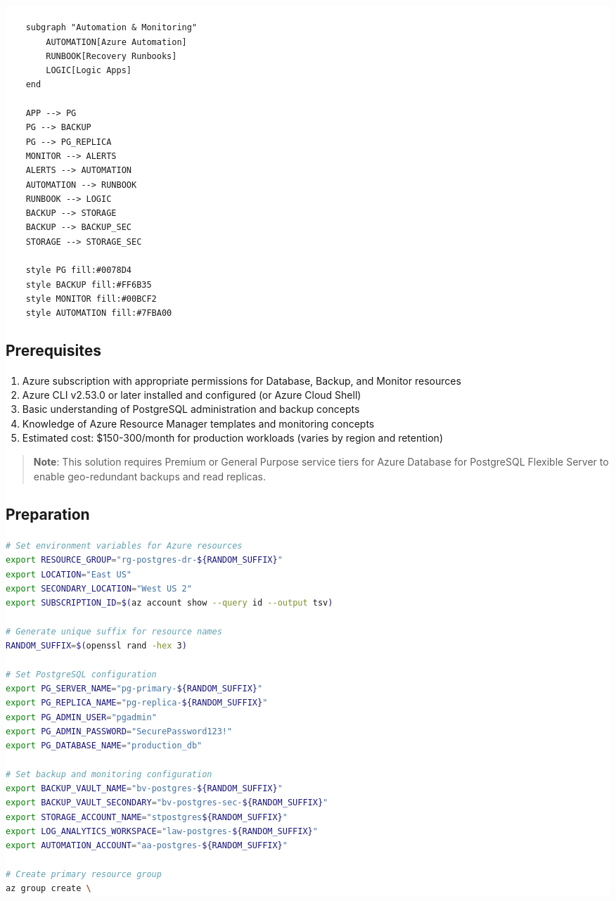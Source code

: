```mermaid
    
    subgraph "Automation & Monitoring"
        AUTOMATION[Azure Automation]
        RUNBOOK[Recovery Runbooks]
        LOGIC[Logic Apps]
    end
    
    APP --> PG
    PG --> BACKUP
    PG --> PG_REPLICA
    MONITOR --> ALERTS
    ALERTS --> AUTOMATION
    AUTOMATION --> RUNBOOK
    RUNBOOK --> LOGIC
    BACKUP --> STORAGE
    BACKUP --> BACKUP_SEC
    STORAGE --> STORAGE_SEC
    
    style PG fill:#0078D4
    style BACKUP fill:#FF6B35
    style MONITOR fill:#00BCF2
    style AUTOMATION fill:#7FBA00
```

## Prerequisites

1. Azure subscription with appropriate permissions for Database, Backup, and Monitor resources
2. Azure CLI v2.53.0 or later installed and configured (or Azure Cloud Shell)
3. Basic understanding of PostgreSQL administration and backup concepts
4. Knowledge of Azure Resource Manager templates and monitoring concepts
5. Estimated cost: $150-300/month for production workloads (varies by region and retention)

> **Note**: This solution requires Premium or General Purpose service tiers for Azure Database for PostgreSQL Flexible Server to enable geo-redundant backups and read replicas.

## Preparation

```bash
# Set environment variables for Azure resources
export RESOURCE_GROUP="rg-postgres-dr-${RANDOM_SUFFIX}"
export LOCATION="East US"
export SECONDARY_LOCATION="West US 2"
export SUBSCRIPTION_ID=$(az account show --query id --output tsv)

# Generate unique suffix for resource names
RANDOM_SUFFIX=$(openssl rand -hex 3)

# Set PostgreSQL configuration
export PG_SERVER_NAME="pg-primary-${RANDOM_SUFFIX}"
export PG_REPLICA_NAME="pg-replica-${RANDOM_SUFFIX}"
export PG_ADMIN_USER="pgadmin"
export PG_ADMIN_PASSWORD="SecurePassword123!"
export PG_DATABASE_NAME="production_db"

# Set backup and monitoring configuration
export BACKUP_VAULT_NAME="bv-postgres-${RANDOM_SUFFIX}"
export BACKUP_VAULT_SECONDARY="bv-postgres-sec-${RANDOM_SUFFIX}"
export STORAGE_ACCOUNT_NAME="stpostgres${RANDOM_SUFFIX}"
export LOG_ANALYTICS_WORKSPACE="law-postgres-${RANDOM_SUFFIX}"
export AUTOMATION_ACCOUNT="aa-postgres-${RANDOM_SUFFIX}"

# Create primary resource group
az group create \
```